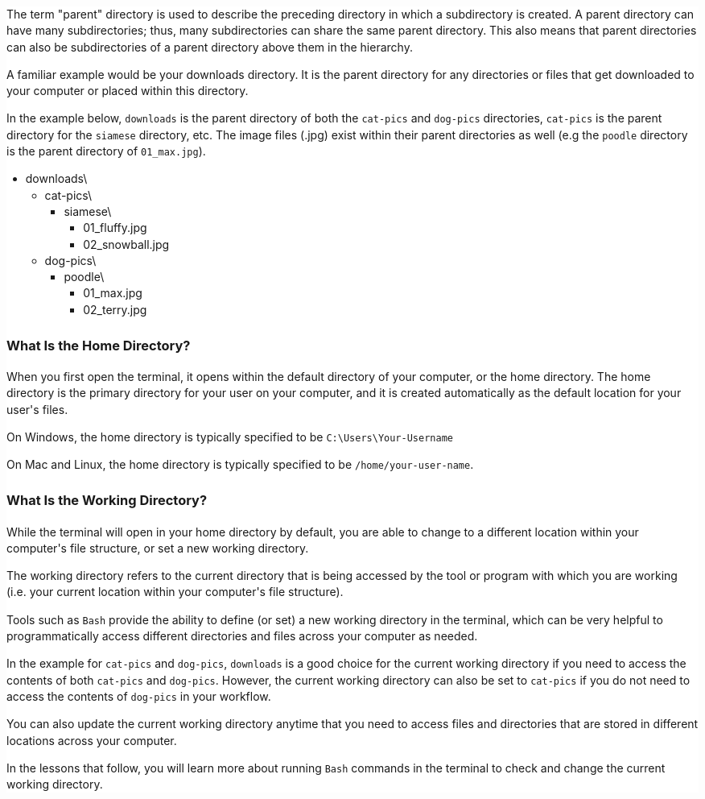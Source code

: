 The term "parent" directory is used to describe the preceding directory in which a subdirectory is created. A parent directory can have many subdirectories; thus, many subdirectories can share the same parent directory. This also means that parent directories can also be subdirectories of a parent directory above them in the hierarchy. 

A familiar example would be your downloads directory. It is the parent directory for any directories or files that get downloaded to your computer or placed within this directory. 

In the example below, `downloads` is the parent directory of both the `cat-pics` and `dog-pics` directories, `cat-pics` is the parent directory for the `siamese` directory, etc. The image files (.jpg) exist within their parent directories as well (e.g the `poodle` directory is the parent directory of `01_max.jpg`). 

* downloads\
    * cat-pics\
        * siamese\
            * 01_fluffy.jpg
            * 02_snowball.jpg
    * dog-pics\
        * poodle\
            * 01_max.jpg
            * 02_terry.jpg


### What Is the Home Directory?

When you first open the terminal, it opens within the default directory of your computer, or the home directory. The home directory is the primary directory for your user on your computer, and it is created automatically as the default location for your user's files. 

On Windows, the home directory is typically specified to be `C:\Users\Your-Username`

On Mac and Linux, the home directory is typically specified to be `/home/your-user-name`. 

### What Is the Working Directory?

While the terminal will open in your home directory by default, you are able to change to a different location within your computer's file structure, or set a new working directory. 

The working directory refers to the current directory that is being accessed by the tool or program with which you are working (i.e. your current location within your computer's file structure).

Tools such as `Bash` provide the ability to define (or set) a new working directory in the terminal, which can be very helpful to programmatically access different directories and files across your computer as needed. 

In the example for `cat-pics` and `dog-pics`, `downloads` is a good choice for the current working directory if you need to access the contents of both `cat-pics` and `dog-pics`. However, the current working directory can also be set to `cat-pics` if you do not need to access the contents of `dog-pics` in your workflow. 

You can also update the current working directory anytime that you need to access files and directories that are stored in different locations across your computer.

In the lessons that follow, you will learn more about running `Bash` commands in the terminal to check and change the current working directory.

